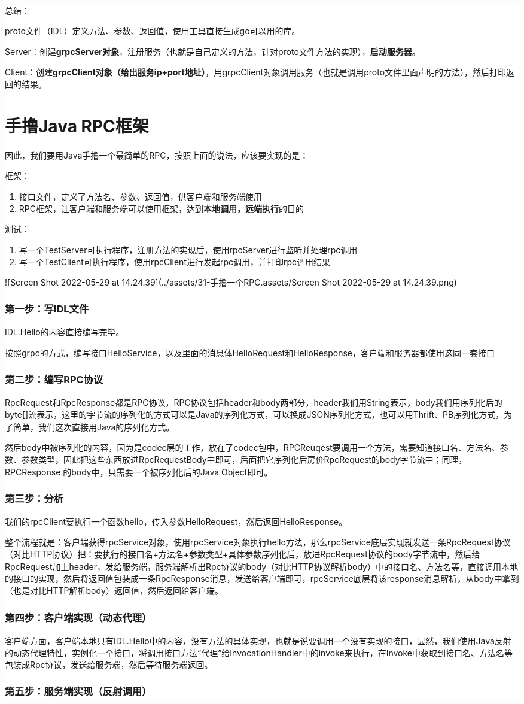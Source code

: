 

总结：

proto文件（IDL）定义方法、参数、返回值，使用工具直接生成go可以用的库。

Server：创建**grpcServer对象**，注册服务（也就是自己定义的方法，针对proto文件方法的实现），**启动服务器**。

Client：创建**grpcClient对象（给出服务ip+port地址）**，用grpcClient对象调用服务（也就是调用proto文件里面声明的方法），然后打印返回的结果。



# 手撸Java RPC框架

因此，我们要用Java手撸一个最简单的RPC，按照上面的说法，应该要实现的是：

框架：

1. 接口文件，定义了方法名、参数、返回值，供客户端和服务端使用
2. RPC框架，让客户端和服务端可以使用框架，达到**本地调用，远端执行**的目的

测试：

1. 写一个TestServer可执行程序，注册方法的实现后，使用rpcServer进行监听并处理rpc调用
2. 写一个TestClient可执行程序，使用rpcClient进行发起rpc调用，并打印rpc调用结果



![Screen Shot 2022-05-29 at 14.24.39](../assets/31-手撸一个RPC.assets/Screen Shot 2022-05-29 at 14.24.39.png)

### 第一步：写IDL文件

IDL.Hello的内容直接编写完毕。

按照grpc的方式，编写接口HelloService，以及里面的消息体HelloRequest和HelloResponse，客户端和服务器都使用这同一套接口

### 第二步：编写RPC协议

RpcRequest和RpcResponse都是RPC协议，RPC协议包括header和body两部分，header我们用String表示，body我们用序列化后的byte[]流表示，这里的字节流的序列化的方式可以是Java的序列化方式，可以换成JSON序列化方式，也可以用Thrift、PB序列化方式，为了简单，我们这次直接用Java的序列化方式。

然后body中被序列化的内容，因为是codec层的工作，放在了codec包中，RPCReuqest要调用一个方法，需要知道接口名、方法名、参数、参数类型，因此把这些东西放进RpcRequestBody中即可，后面把它序列化后房价RpcRequest的body字节流中；同理，RPCResponse 的body中，只需要一个被序列化后的Java Object即可。

### 第三步：分析

我们的rpcClient要执行一个函数hello，传入参数HelloRequest，然后返回HelloResponse。

整个流程就是：客户端获得rpcService对象，使用rpcService对象执行hello方法，那么rpcService底层实现就发送一条RpcRequest协议（对比HTTP协议）把：要执行的接口名+方法名+参数类型+具体参数序列化后，放进RpcRequest协议的body字节流中，然后给RpcRequest加上header，发给服务端，服务端解析出Rpc协议的body（对比HTTP协议解析body）中的接口名、方法名等，直接调用本地的接口的实现，然后将返回值包装成一条RpcResponse消息，发送给客户端即可，rpcService底层将该response消息解析，从body中拿到（也是对比HTTP解析body）返回值，然后返回给客户端。

### 第四步：客户端实现（动态代理）

客户端方面，客户端本地只有IDL.Hello中的内容，没有方法的具体实现，也就是说要调用一个没有实现的接口，显然，我们使用Java反射的动态代理特性，实例化一个接口，将调用接口方法“代理”给InvocationHandler中的invoke来执行，在Invoke中获取到接口名、方法名等包装成Rpc协议，发送给服务端，然后等待服务端返回。

### 第五步：服务端实现（反射调用）
